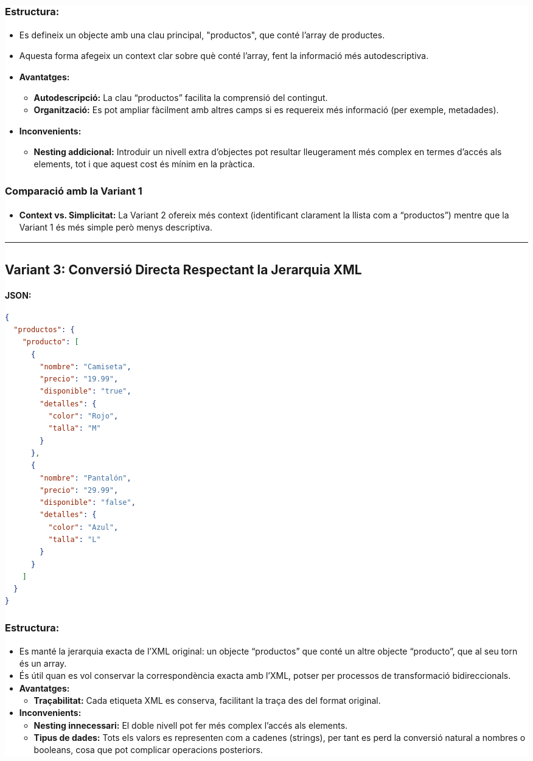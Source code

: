 ### Estructura:

-  Es defineix un objecte amb una clau principal, "productos", que conté l’array de productes.  
-  Aquesta forma afegeix un context clar sobre què conté l’array, fent la informació més autodescriptiva.  

- **Avantatges:**  
  - **Autodescripció:** La clau “productos” facilita la comprensió del contingut.  
  - **Organització:** Es pot ampliar fàcilment amb altres camps si es requereix més informació (per exemple, metadades).  
- **Inconvenients:**  
  - **Nesting addicional:** Introduir un nivell extra d’objectes pot resultar lleugerament més complex en termes d’accés als elements, tot i que aquest cost és mínim en la pràctica.

### Comparació amb la Variant 1  
- **Context vs. Simplicitat:** La Variant 2 ofereix més context (identificant clarament la llista com a “productos”) mentre que la Variant 1 és més simple però menys descriptiva.

---

## Variant 3: Conversió Directa Respectant la Jerarquia XML  
**JSON:**

```json
{
  "productos": {
    "producto": [
      {
        "nombre": "Camiseta",
        "precio": "19.99",
        "disponible": "true",
        "detalles": {
          "color": "Rojo",
          "talla": "M"
        }
      },
      {
        "nombre": "Pantalón",
        "precio": "29.99",
        "disponible": "false",
        "detalles": {
          "color": "Azul",
          "talla": "L"
        }
      }
    ]
  }
}
```

### Estructura:
- Es manté la jerarquia exacta de l’XML original: un objecte “productos” que conté un altre objecte “producto”, que al seu torn és un array.  
- És útil quan es vol conservar la correspondència exacta amb l’XML, potser per processos de transformació bidireccionals.  
- **Avantatges:**  
  - **Traçabilitat:** Cada etiqueta XML es conserva, facilitant la traça des del format original.  
- **Inconvenients:**  
  - **Nesting innecessari:** El doble nivell pot fer més complex l’accés als elements.  
  - **Tipus de dades:** Tots els valors es representen com a cadenes (strings), per tant es perd la conversió natural a nombres o booleans, cosa que pot complicar operacions posteriors.
